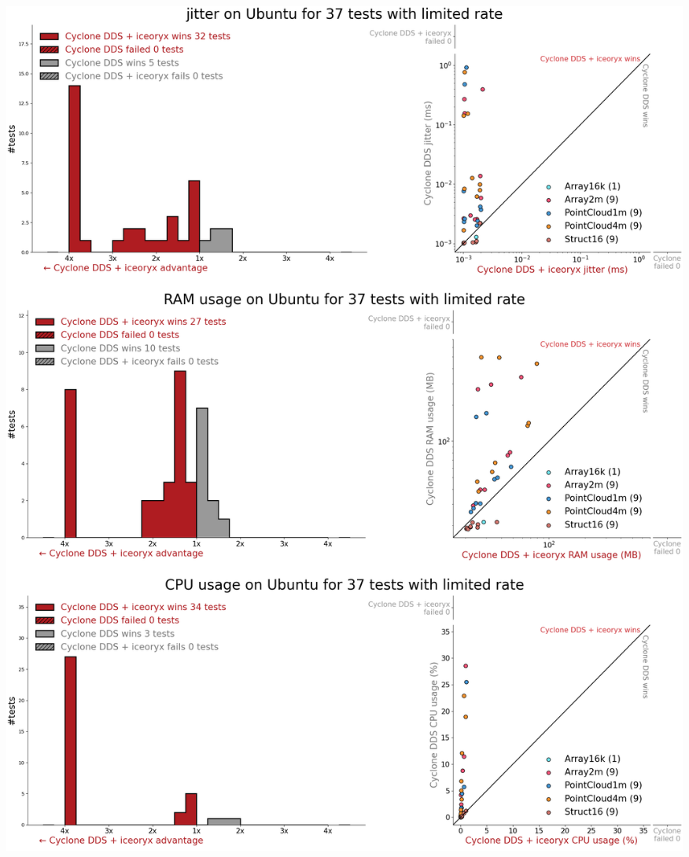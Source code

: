 

![alt_text](eclipse-cyclonedds-report/plots/Ubuntu_jitter_zerocopy.png)



![alt_text](eclipse-cyclonedds-report/plots/Ubuntu_ram_usage_zerocopy.png)



![alt_text](eclipse-cyclonedds-report/plots/Ubuntu_cpu_usage_zerocopy.png)
